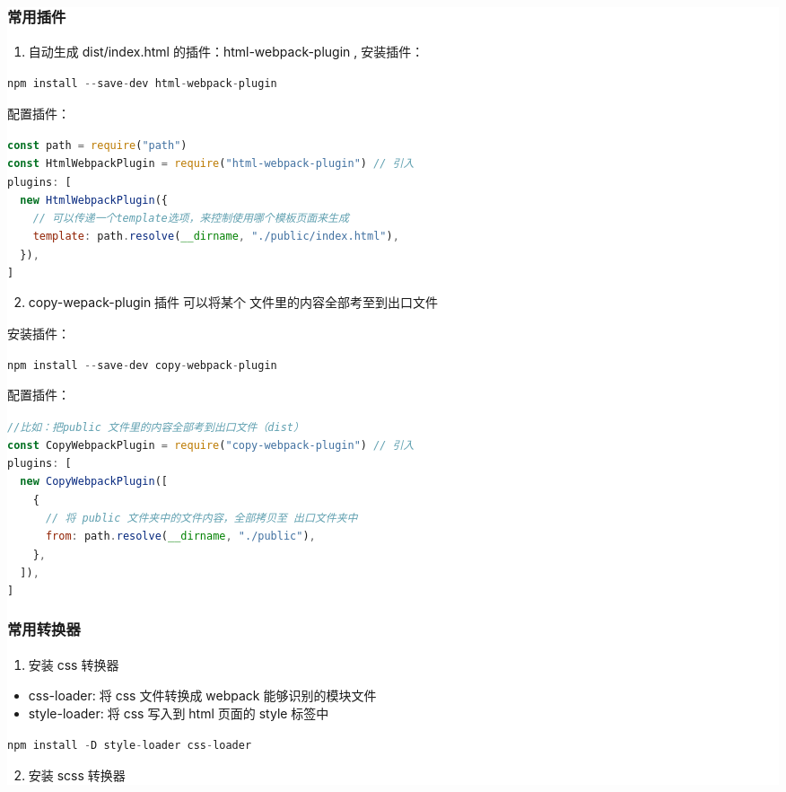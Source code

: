 ### 常用插件

1. 自动生成 dist/index.html 的插件：html-webpack-plugin ,
   安装插件：

```js
npm install --save-dev html-webpack-plugin
```

配置插件：

```js
const path = require("path")
const HtmlWebpackPlugin = require("html-webpack-plugin") // 引入
plugins: [
  new HtmlWebpackPlugin({
    // 可以传递一个template选项，来控制使用哪个模板页面来生成
    template: path.resolve(__dirname, "./public/index.html"),
  }),
]
```

2. copy-wepack-plugin 插件 可以将某个 文件里的内容全部考至到出口文件

安装插件：

```js
npm install --save-dev copy-webpack-plugin
```

配置插件：

```js
//比如：把public 文件里的内容全部考到出口文件（dist）
const CopyWebpackPlugin = require("copy-webpack-plugin") // 引入
plugins: [
  new CopyWebpackPlugin([
    {
      // 将 public 文件夹中的文件内容，全部拷贝至 出口文件夹中
      from: path.resolve(__dirname, "./public"),
    },
  ]),
]
```

### 常用转换器

1. 安装 css 转换器

- css-loader: 将 css 文件转换成 webpack 能够识别的模块文件
- style-loader: 将 css 写入到 html 页面的 style 标签中

```js
npm install -D style-loader css-loader
```

2. 安装 scss 转换器
